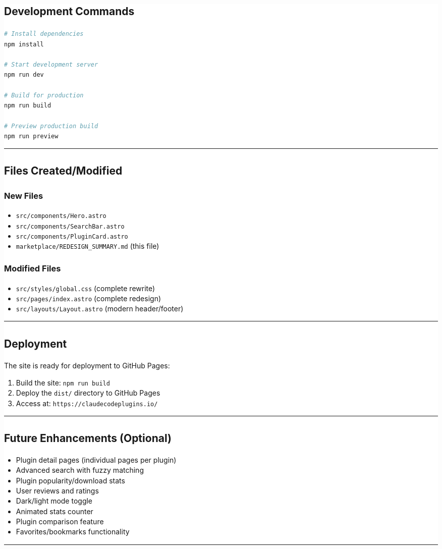 
## Development Commands

```bash
# Install dependencies
npm install

# Start development server
npm run dev

# Build for production
npm run build

# Preview production build
npm run preview
```

---

## Files Created/Modified

### New Files
- `src/components/Hero.astro`
- `src/components/SearchBar.astro`
- `src/components/PluginCard.astro`
- `marketplace/REDESIGN_SUMMARY.md` (this file)

### Modified Files
- `src/styles/global.css` (complete rewrite)
- `src/pages/index.astro` (complete redesign)
- `src/layouts/Layout.astro` (modern header/footer)

---

## Deployment

The site is ready for deployment to GitHub Pages:

1. Build the site: `npm run build`
2. Deploy the `dist/` directory to GitHub Pages
3. Access at: `https://claudecodeplugins.io/`

---

## Future Enhancements (Optional)

- Plugin detail pages (individual pages per plugin)
- Advanced search with fuzzy matching
- Plugin popularity/download stats
- User reviews and ratings
- Dark/light mode toggle
- Animated stats counter
- Plugin comparison feature
- Favorites/bookmarks functionality

---